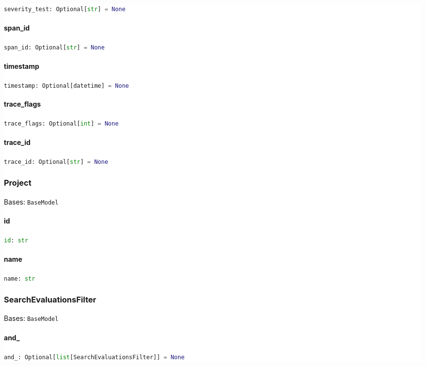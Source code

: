 ```python
severity_test: Optional[str] = None

```

#### span_id

```python
span_id: Optional[str] = None

```

#### timestamp

```python
timestamp: Optional[datetime] = None

```

#### trace_flags

```python
trace_flags: Optional[int] = None

```

#### trace_id

```python
trace_id: Optional[str] = None

```

### Project

Bases: `BaseModel`

#### id

```python
id: str

```

#### name

```python
name: str

```

### SearchEvaluationsFilter

Bases: `BaseModel`

#### and\_

```python
and_: Optional[list[SearchEvaluationsFilter]] = None

```
